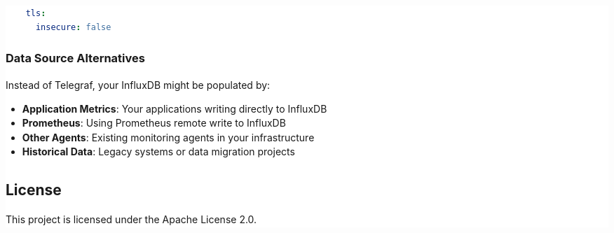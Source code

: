 ```yaml
    tls:
      insecure: false
```

### Data Source Alternatives

Instead of Telegraf, your InfluxDB might be populated by:

- **Application Metrics**: Your applications writing directly to InfluxDB
- **Prometheus**: Using Prometheus remote write to InfluxDB
- **Other Agents**: Existing monitoring agents in your infrastructure
- **Historical Data**: Legacy systems or data migration projects

## License

This project is licensed under the Apache License 2.0.
